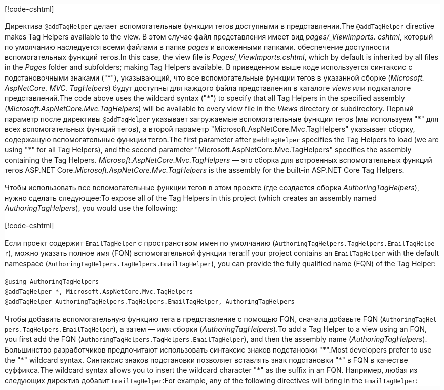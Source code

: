 [!code-cshtml[](../../../mvc/views/tag-helpers/authoring/sample/AuthoringTagHelpers/src/AuthoringTagHelpers/Views/_ViewImportsCopy.cshtml?highlight=2&range=2-3)]

<span data-ttu-id="08634-141">Директива `@addTagHelper` делает вспомогательные функции тегов доступными в представлении.</span><span class="sxs-lookup"><span data-stu-id="08634-141">The `@addTagHelper` directive makes Tag Helpers available to the view.</span></span> <span data-ttu-id="08634-142">В этом случае файл представления имеет вид *pages/_ViewImports. cshtml*, который по умолчанию наследуется всеми файлами в папке *pages* и вложенными папками. обеспечение доступности вспомогательных функций тегов.</span><span class="sxs-lookup"><span data-stu-id="08634-142">In this case, the view file is *Pages/_ViewImports.cshtml*, which by default is inherited by all files in the *Pages* folder and subfolders; making Tag Helpers available.</span></span> <span data-ttu-id="08634-143">В приведенном выше коде используется синтаксис с подстановочными знаками ("\*"), указывающий, что все вспомогательные функции тегов в указанной сборке (*Microsoft. AspNetCore. MVC. TagHelpers*) будут доступны для каждого файла представления в каталоге *views* или подкаталоге представлений.</span><span class="sxs-lookup"><span data-stu-id="08634-143">The code above uses the wildcard syntax ("\*") to specify that all Tag Helpers in the specified assembly (*Microsoft.AspNetCore.Mvc.TagHelpers*) will be available to every view file in the *Views* directory or subdirectory.</span></span> <span data-ttu-id="08634-144">Первый параметр после директивы `@addTagHelper` указывает загружаемые вспомогательные функции тегов (мы используем "\*" для всех вспомогательных функций тегов), а второй параметр "Microsoft.AspNetCore.Mvc.TagHelpers" указывает сборку, содержащую вспомогательные функции тегов.</span><span class="sxs-lookup"><span data-stu-id="08634-144">The first parameter after `@addTagHelper` specifies the Tag Helpers to load (we are using "\*" for all Tag Helpers), and the second parameter "Microsoft.AspNetCore.Mvc.TagHelpers" specifies the assembly containing the Tag Helpers.</span></span> <span data-ttu-id="08634-145">*Microsoft.AspNetCore.Mvc.TagHelpers* — это сборка для встроенных вспомогательных функций тегов ASP.NET Core.</span><span class="sxs-lookup"><span data-stu-id="08634-145">*Microsoft.AspNetCore.Mvc.TagHelpers* is the assembly for the built-in ASP.NET Core Tag Helpers.</span></span>

<span data-ttu-id="08634-146">Чтобы использовать все вспомогательные функции тегов в этом проекте (где создается сборка *AuthoringTagHelpers*), нужно сделать следующее:</span><span class="sxs-lookup"><span data-stu-id="08634-146">To expose all of the Tag Helpers in this project (which creates an assembly named *AuthoringTagHelpers*), you would use the following:</span></span>

[!code-cshtml[](../../../mvc/views/tag-helpers/authoring/sample/AuthoringTagHelpers/src/AuthoringTagHelpers/Views/_ViewImportsCopy.cshtml?highlight=3)]

<span data-ttu-id="08634-147">Если проект содержит `EmailTagHelper` с пространством имен по умолчанию (`AuthoringTagHelpers.TagHelpers.EmailTagHelper`), можно указать полное имя (FQN) вспомогательной функции тега:</span><span class="sxs-lookup"><span data-stu-id="08634-147">If your project contains an `EmailTagHelper` with the default namespace (`AuthoringTagHelpers.TagHelpers.EmailTagHelper`), you can provide the fully qualified name (FQN) of the Tag Helper:</span></span>

```cshtml
@using AuthoringTagHelpers
@addTagHelper *, Microsoft.AspNetCore.Mvc.TagHelpers
@addTagHelper AuthoringTagHelpers.TagHelpers.EmailTagHelper, AuthoringTagHelpers
```

<span data-ttu-id="08634-148">Чтобы добавить вспомогательную функцию тега в представление с помощью FQN, сначала добавьте FQN (`AuthoringTagHelpers.TagHelpers.EmailTagHelper`), а затем — имя сборки (*AuthoringTagHelpers*).</span><span class="sxs-lookup"><span data-stu-id="08634-148">To add a Tag Helper to a view using an FQN, you first add the FQN (`AuthoringTagHelpers.TagHelpers.EmailTagHelper`), and then the assembly name (*AuthoringTagHelpers*).</span></span> <span data-ttu-id="08634-149">Большинство разработчиков предпочитают использовать синтаксис знаков подстановки "\*".</span><span class="sxs-lookup"><span data-stu-id="08634-149">Most developers prefer to use the  "\*" wildcard syntax.</span></span> <span data-ttu-id="08634-150">Синтаксис знаков подстановки позволяет вставлять знак подстановки "\*" в FQN в качестве суффикса.</span><span class="sxs-lookup"><span data-stu-id="08634-150">The wildcard syntax allows you to insert the wildcard character "\*" as the suffix in an FQN.</span></span> <span data-ttu-id="08634-151">Например, любая из следующих директив добавит `EmailTagHelper`:</span><span class="sxs-lookup"><span data-stu-id="08634-151">For example, any of the following directives will bring in the `EmailTagHelper`:</span></span>
